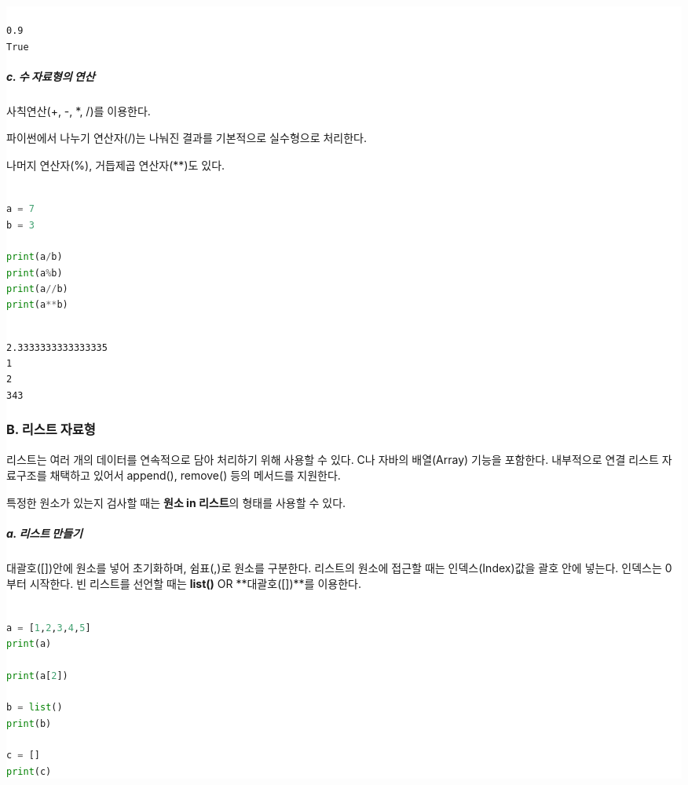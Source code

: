 ```

0.9
True

```

##### c. 수 자료형의 연산

사칙연산(+, -, \*,  \/)를 이용한다.

파이썬에서 나누기 연산자(/)는 나눠진 결과를 기본적으로 실수형으로 처리한다.

나머지 연산자(%), 거듭제곱 연산자(\*\*)도 있다.

```python

a = 7  
b = 3  
  
print(a/b)  
print(a%b)  
print(a//b)  
print(a**b)

```

```

2.3333333333333335
1
2
343

```

### B. 리스트 자료형

리스트는 여러 개의 데이터를 연속적으로 담아 처리하기 위해 사용할 수 있다. C나 자바의 배열(Array) 기능을 포함한다. 내부적으로 연결 리스트 자료구조를 채택하고 있어서 append(), remove() 등의 메서드를 지원한다.

특정한 원소가 있는지 검사할 때는 **원소 in 리스트**의 형태를 사용할 수 있다. 

##### a. 리스트 만들기

대괄호(\[\])안에 원소를 넣어 초기화하며, 쉼표(,)로 원소를 구분한다. 리스트의 원소에 접근할 때는 인덱스(Index)값을 괄호 안에 넣는다. 인덱스는 0부터 시작한다. 빈 리스트를 선언할 때는 **list()** OR **대괄호(\[\])**를 이용한다.

```python

a = [1,2,3,4,5]  
print(a)  
  
print(a[2])  
  
b = list()  
print(b)  
  
c = []  
print(c)

```
